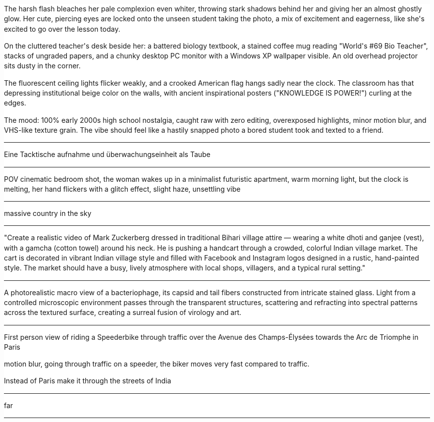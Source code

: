 The harsh flash bleaches her pale complexion even whiter, throwing stark shadows behind her and giving her an almost ghostly glow. Her cute, piercing eyes are locked onto the unseen student taking the photo, a mix of excitement and eagerness, like she's excited to go over the lesson today.

On the cluttered teacher's desk beside her: a battered biology textbook, a stained coffee mug reading "World's #69 Bio Teacher", stacks of ungraded papers, and a chunky desktop PC monitor with a Windows XP wallpaper visible. An old overhead projector sits dusty in the corner.

The fluorescent ceiling lights flicker weakly, and a crooked American flag hangs sadly near the clock. The classroom has that depressing institutional beige color on the walls, with ancient inspirational posters ("KNOWLEDGE IS POWER!") curling at the edges.

The mood: 100% early 2000s high school nostalgia, caught raw with zero editing, overexposed highlights, minor motion blur, and VHS-like texture grain. The vibe should feel like a hastily snapped photo a bored student took and texted to a friend.

---

Eine Tacktische aufnahme und überwachungseinheit als Taube

---

POV cinematic bedroom shot, the woman wakes up in a minimalist futuristic apartment, warm morning light, but the clock is melting, her hand flickers with a glitch effect, slight haze, unsettling vibe

---

massive country in the sky

---

"Create a realistic video of Mark Zuckerberg dressed in traditional Bihari village attire — wearing a white dhoti and ganjee (vest), with a gamcha (cotton towel) around his neck. He is pushing a handcart through a crowded, colorful Indian village market. The cart is decorated in vibrant Indian village style and filled with Facebook and Instagram logos designed in a rustic, hand-painted style. The market should have a busy, lively atmosphere with local shops, villagers, and a typical rural setting."

---

A photorealistic macro view of a bacteriophage, its capsid and tail fibers constructed from intricate stained glass. Light from a controlled microscopic environment passes through the transparent structures, scattering and refracting into spectral patterns across the textured surface, creating a surreal fusion of virology and art.

---

First person view of riding a Speederbike through traffic over the Avenue des Champs-Élysées towards the Arc de Triomphe in Paris

motion blur, going through traffic on a speeder, the biker moves very fast compared to traffic. 

Instead of Paris make it through the streets of India

---

far

---
